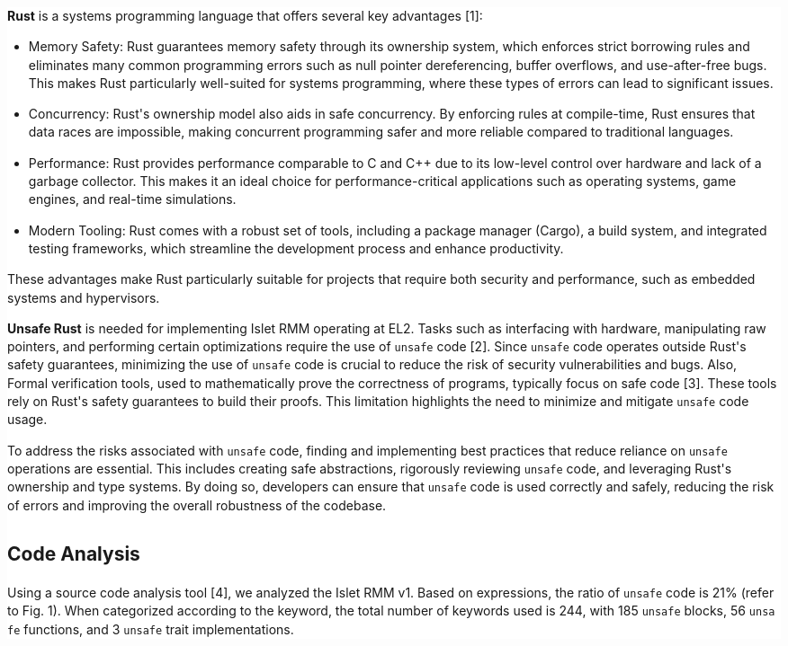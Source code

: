 **Rust** is a systems programming language that offers several key advantages \[1\]:

- Memory Safety: Rust guarantees memory safety through its ownership system,
  which enforces strict borrowing rules and eliminates many common programming errors
  such as null pointer dereferencing, buffer overflows, and use-after-free bugs.
  This makes Rust particularly well-suited for systems programming,
  where these types of errors can lead to significant issues.

- Concurrency: Rust's ownership model also aids in safe concurrency.
  By enforcing rules at compile-time, Rust ensures that data races are impossible,
  making concurrent programming safer and more reliable compared to traditional languages.

- Performance: Rust provides performance comparable to C and C++ due to its low-level control
  over hardware and lack of a garbage collector. This makes it an ideal choice
  for performance-critical applications such as operating systems, game engines,
  and real-time simulations.

- Modern Tooling: Rust comes with a robust set of tools, including a package manager (Cargo),
  a build system, and integrated testing frameworks, which streamline the development process
  and enhance productivity.

These advantages make Rust particularly suitable for projects that require
both security and performance, such as embedded systems and hypervisors.

**Unsafe Rust** is needed for implementing Islet RMM operating at EL2.
Tasks such as interfacing with hardware, manipulating raw pointers,
and performing certain optimizations require the use of `unsafe` code \[2\].
Since `unsafe` code operates outside Rust's safety guarantees,
minimizing the use of `unsafe` code is crucial
to reduce the risk of security vulnerabilities and bugs.
Also, Formal verification tools, used to mathematically prove the correctness of programs,
typically focus on safe code \[3\].
These tools rely on Rust's safety guarantees to build their proofs.
This limitation highlights the need to minimize and mitigate `unsafe` code usage.

To address the risks associated with `unsafe` code,
finding and implementing best practices that reduce reliance on `unsafe` operations are essential.
This includes creating safe abstractions, rigorously reviewing `unsafe` code,
and leveraging Rust's ownership and type systems.
By doing so, developers can ensure that `unsafe` code is used correctly and safely,
reducing the risk of errors and improving the overall robustness of the codebase.

## Code Analysis <a name="code-analysis"></a>

Using a source code analysis tool \[4\],
we analyzed the Islet RMM v1. Based on expressions,
the ratio of `unsafe` code is 21% (refer to Fig. 1).
When categorized according to the keyword,
the total number of keywords used is 244,
with 185 `unsafe` blocks,
56 `unsafe` functions,
and 3 `unsafe` trait implementations.
